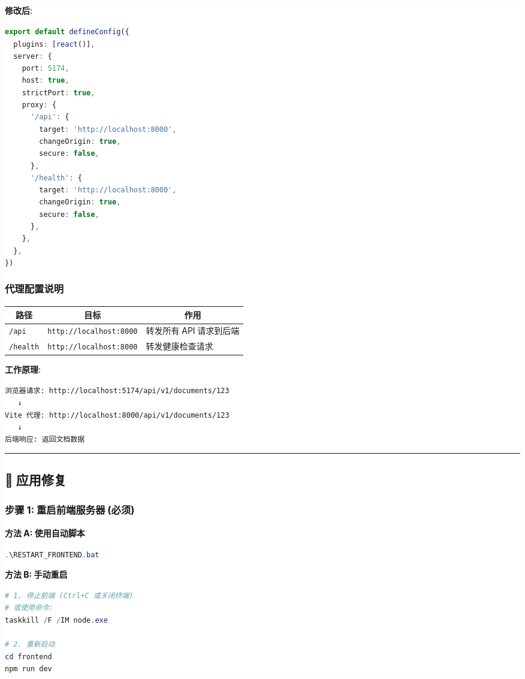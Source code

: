 **修改后**:
```typescript
export default defineConfig({
  plugins: [react()],
  server: {
    port: 5174,
    host: true,
    strictPort: true,
    proxy: {
      '/api': {
        target: 'http://localhost:8000',
        changeOrigin: true,
        secure: false,
      },
      '/health': {
        target: 'http://localhost:8000',
        changeOrigin: true,
        secure: false,
      },
    },
  },
})
```

### 代理配置说明

| 路径      | 目标                    | 作用                    |
| --------- | ----------------------- | ----------------------- |
| `/api`    | `http://localhost:8000` | 转发所有 API 请求到后端 |
| `/health` | `http://localhost:8000` | 转发健康检查请求        |

**工作原理**:
```
浏览器请求: http://localhost:5174/api/v1/documents/123
   ↓
Vite 代理: http://localhost:8000/api/v1/documents/123
   ↓
后端响应: 返回文档数据
```

---

## 🚀 应用修复

### 步骤 1: 重启前端服务器 (必须)

**方法 A: 使用自动脚本**
```powershell
.\RESTART_FRONTEND.bat
```

**方法 B: 手动重启**
```powershell
# 1. 停止前端 (Ctrl+C 或关闭终端)
# 或使用命令:
taskkill /F /IM node.exe

# 2. 重新启动
cd frontend
npm run dev
```
